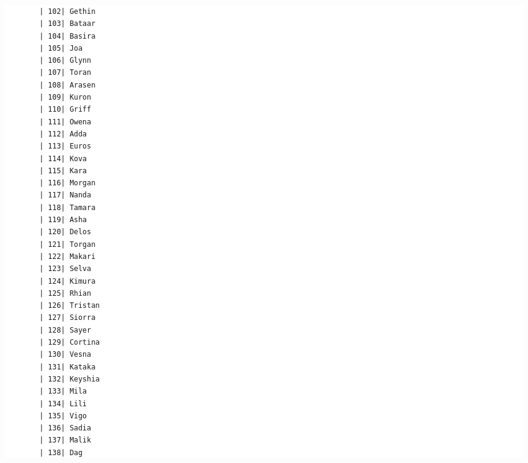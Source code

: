             | 102| Gethin
            | 103| Bataar
            | 104| Basira
            | 105| Joa
            | 106| Glynn
            | 107| Toran
            | 108| Arasen
            | 109| Kuron
            | 110| Griff
            | 111| Owena
            | 112| Adda
            | 113| Euros
            | 114| Kova
            | 115| Kara
            | 116| Morgan
            | 117| Nanda
            | 118| Tamara
            | 119| Asha
            | 120| Delos
            | 121| Torgan
            | 122| Makari
            | 123| Selva
            | 124| Kimura
            | 125| Rhian
            | 126| Tristan
            | 127| Siorra
            | 128| Sayer
            | 129| Cortina
            | 130| Vesna
            | 131| Kataka
            | 132| Keyshia
            | 133| Mila
            | 134| Lili
            | 135| Vigo
            | 136| Sadia
            | 137| Malik
            | 138| Dag
